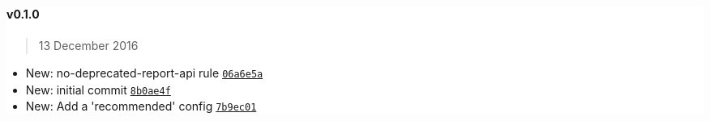 #### v0.1.0

> 13 December 2016

- New: no-deprecated-report-api rule [`06a6e5a`](https://github.com/eslint-community/eslint-plugin-eslint-plugin/commit/06a6e5ae81328ba37e8360ca5ad7498939059031)
- New: initial commit [`8b0ae4f`](https://github.com/eslint-community/eslint-plugin-eslint-plugin/commit/8b0ae4f30014e9526af02ecba518f5edfd38c2b9)
- New: Add a 'recommended' config [`7b9ec01`](https://github.com/eslint-community/eslint-plugin-eslint-plugin/commit/7b9ec012286f4c16af27e79db7e449916c56c3c6)
